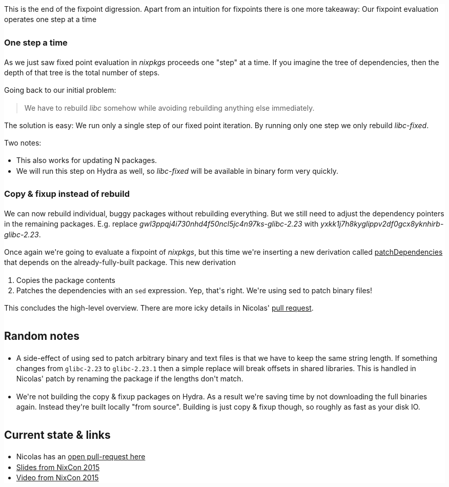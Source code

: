 This is the end of the fixpoint digression. Apart from an intuition for fixpoints there is one more takeaway: Our fixpoint evaluation operates one step at a time

### One step a time

As we just saw fixed point evaluation in *nixpkgs* proceeds one "step" at a time. If you imagine the tree of dependencies, then the depth of that tree is the total number of steps.

Going back to our initial problem:

> We have to rebuild *libc* somehow while avoiding rebuilding anything else immediately.

The solution is easy: We run only a single step of our fixed point iteration. By running only one step we only rebuild *libc-fixed*.

Two notes:

* This also works for updating N packages.
* We will run this step on Hydra as well, so *libc-fixed* will be available in binary form very quickly.


### Copy & fixup instead of rebuild

We can now rebuild individual, buggy packages without rebuilding everything. But we still need to adjust the dependency pointers in the remaining packages. E.g. replace *gwl3ppqj4i730nhd4f50ncl5jc4n97ks-glibc-2.23* with *yxkk1j7h8kyglippv2df0gcx8yknhirb-glibc-2.23*.

Once again we're going to evaluate a fixpoint of *nixpkgs*, but this time we're inserting a new derivation called [patchDependencies](https://github.com/NixOS/nixpkgs/pull/10851/files#diff-017a38a631b06991d33857f7681874b3R343) that depends on the already-fully-built package. This new derivation

1. Copies the package contents
2. Patches the dependencies with an `sed` expression. Yep, that's right. We're using sed to patch binary files!


This concludes the high-level overview. There are more icky details in Nicolas' [pull request]((https://github.com/NixOS/nixpkgs/pull/10851)).


## Random notes

* A side-effect of using sed to patch arbitrary binary and text files is that we have to keep the same string length. If something changes from `glibc-2.23` to `glibc-2.23.1` then a simple replace will break offsets in shared libraries. This is handled in Nicolas' patch by renaming the package if the lengths don't match.

* We're not building the copy & fixup packages on Hydra. As a result we're saving time by not downloading the full binaries again. Instead they're built locally "from source". Building is just copy & fixup though, so roughly as fast as your disk IO.


## Current state & links

* Nicolas has an [open pull-request here](https://github.com/NixOS/nixpkgs/pull/10851)
* [Slides from NixCon 2015](https://github.com/nbp/slides/tree/master/NixCon/2015.ShippingSecurityUpdates)
* [Video from NixCon 2015](https://www.youtube.com/watch?v=RhcKXS00zEE)

